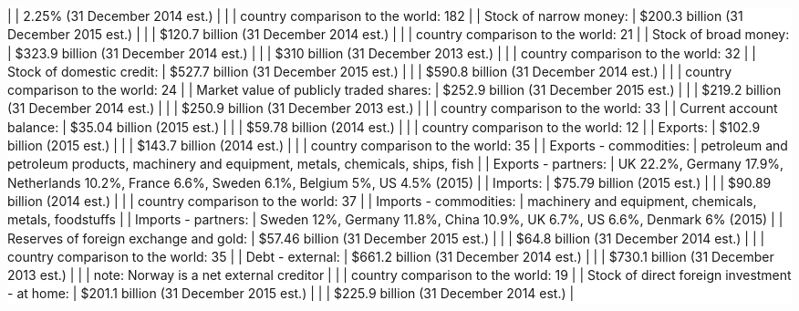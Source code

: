 | | 2.25% (31 December 2014 est.) |
| | country comparison to the world: 182 |
| Stock of narrow money: | $200.3 billion (31 December 2015 est.) |
| | $120.7 billion (31 December 2014 est.) |
| | country comparison to the world: 21 |
| Stock of broad money: | $323.9 billion (31 December 2014 est.) |
| | $310 billion (31 December 2013 est.) |
| | country comparison to the world: 32 |
| Stock of domestic credit: | $527.7 billion (31 December 2015 est.) |
| | $590.8 billion (31 December 2014 est.) |
| | country comparison to the world: 24 |
| Market value of publicly traded shares: | $252.9 billion (31 December 2015 est.) |
| | $219.2 billion (31 December 2014 est.) |
| | $250.9 billion (31 December 2013 est.) |
| | country comparison to the world: 33 |
| Current account balance: | $35.04 billion (2015 est.) |
| | $59.78 billion (2014 est.) |
| | country comparison to the world: 12 |
| Exports: | $102.9 billion (2015 est.) |
| | $143.7 billion (2014 est.) |
| | country comparison to the world: 35 |
| Exports - commodities: | petroleum and petroleum products, machinery and equipment, metals, chemicals, ships, fish |
| Exports - partners: | UK 22.2%, Germany 17.9%, Netherlands 10.2%, France 6.6%, Sweden 6.1%, Belgium 5%, US 4.5% (2015) |
| Imports: | $75.79 billion (2015 est.) |
| | $90.89 billion (2014 est.) |
| | country comparison to the world: 37 |
| Imports - commodities: | machinery and equipment, chemicals, metals, foodstuffs |
| Imports - partners: | Sweden 12%, Germany 11.8%, China 10.9%, UK 6.7%, US 6.6%, Denmark 6% (2015) |
| Reserves of foreign exchange and gold: | $57.46 billion (31 December 2015 est.) |
| | $64.8 billion (31 December 2014 est.) |
| | country comparison to the world: 35 |
| Debt - external: | $661.2 billion (31 December 2014 est.) |
| | $730.1 billion (31 December 2013 est.) |
| | note: Norway is a net external creditor |
| | country comparison to the world: 19 |
| Stock of direct foreign investment - at home: | $201.1 billion (31 December 2015 est.) |
| | $225.9 billion (31 December 2014 est.) |